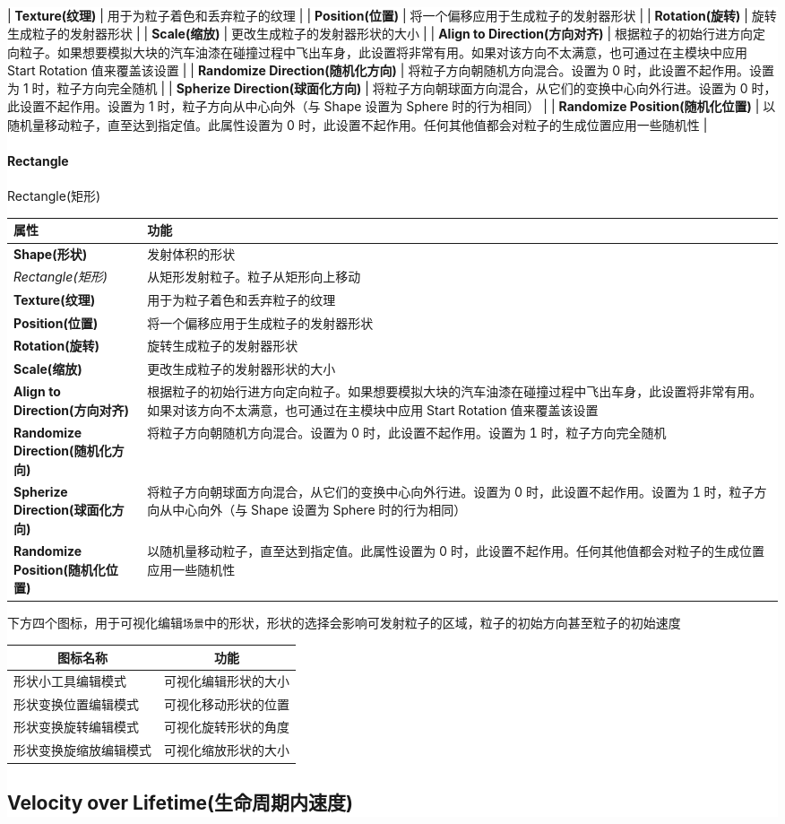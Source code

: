 | **Texture(纹理)**                   | 用于为粒子着色和丢弃粒子的纹理                               |
| **Position(位置)**                  | 将一个偏移应用于生成粒子的发射器形状                         |
| **Rotation(旋转)**                  | 旋转生成粒子的发射器形状                                     |
| **Scale(缩放)**                     | 更改生成粒子的发射器形状的大小                               |
| **Align to Direction(方向对齐)**    | 根据粒子的初始行进方向定向粒子。如果想要模拟大块的汽车油漆在碰撞过程中飞出车身，此设置将非常有用。如果对该方向不太满意，也可通过在主模块中应用 Start Rotation 值来覆盖该设置 |
| **Randomize Direction(随机化方向)** | 将粒子方向朝随机方向混合。设置为 0 时，此设置不起作用。设置为 1 时，粒子方向完全随机 |
| **Spherize Direction(球面化方向)**  | 将粒子方向朝球面方向混合，从它们的变换中心向外行进。设置为 0 时，此设置不起作用。设置为 1 时，粒子方向从中心向外（与 Shape 设置为 Sphere 时的行为相同） |
| **Randomize Position(随机化位置)**  | 以随机量移动粒子，直至达到指定值。此属性设置为 0 时，此设置不起作用。任何其他值都会对粒子的生成位置应用一些随机性 |

#### **Rectangle**

Rectangle(矩形)

| 属性                                | 功能                                                         |
| :---------------------------------- | :----------------------------------------------------------- |
| **Shape(形状)**                     | 发射体积的形状                                               |
| *Rectangle(矩形)*                   | 从矩形发射粒子。粒子从矩形向上移动                           |
| **Texture(纹理)**                   | 用于为粒子着色和丢弃粒子的纹理                               |
| **Position(位置)**                  | 将一个偏移应用于生成粒子的发射器形状                         |
| **Rotation(旋转)**                  | 旋转生成粒子的发射器形状                                     |
| **Scale(缩放)**                     | 更改生成粒子的发射器形状的大小                               |
| **Align to Direction(方向对齐)**    | 根据粒子的初始行进方向定向粒子。如果想要模拟大块的汽车油漆在碰撞过程中飞出车身，此设置将非常有用。如果对该方向不太满意，也可通过在主模块中应用 Start Rotation 值来覆盖该设置 |
| **Randomize Direction(随机化方向)** | 将粒子方向朝随机方向混合。设置为 0 时，此设置不起作用。设置为 1 时，粒子方向完全随机 |
| **Spherize Direction(球面化方向)**  | 将粒子方向朝球面方向混合，从它们的变换中心向外行进。设置为 0 时，此设置不起作用。设置为 1 时，粒子方向从中心向外（与 Shape 设置为 Sphere 时的行为相同） |
| **Randomize Position(随机化位置)**  | 以随机量移动粒子，直至达到指定值。此属性设置为 0 时，此设置不起作用。任何其他值都会对粒子的生成位置应用一些随机性 |



下方四个图标，用于可视化编辑`场景`中的形状，形状的选择会影响可发射粒子的区域，粒子的初始方向甚至粒子的初始速度

| 图标名称               | 功能                 |
| ---------------------- | -------------------- |
| 形状小工具编辑模式     | 可视化编辑形状的大小 |
| 形状变换位置编辑模式   | 可视化移动形状的位置 |
| 形状变换旋转编辑模式   | 可视化旋转形状的角度 |
| 形状变换旋缩放编辑模式 | 可视化缩放形状的大小 |

## Velocity over Lifetime(生命周期内速度)
